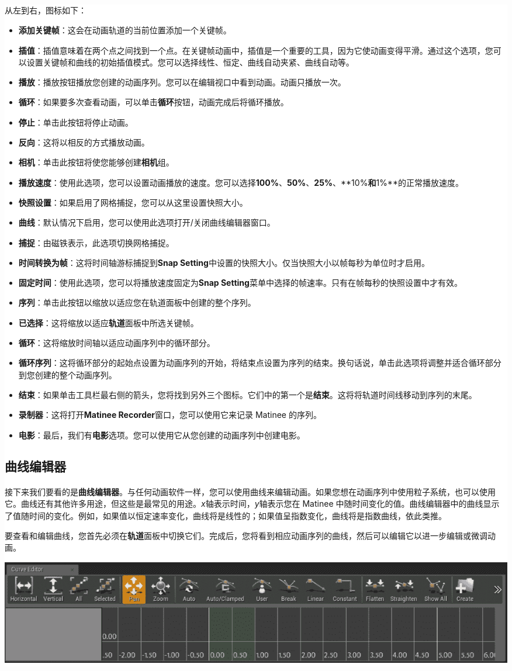 从左到右，图标如下：

+   **添加关键帧**：这会在动画轨道的当前位置添加一个关键帧。

+   **插值**：插值意味着在两个点之间找到一个点。在关键帧动画中，插值是一个重要的工具，因为它使动画变得平滑。通过这个选项，您可以设置关键帧和曲线的初始插值模式。您可以选择线性、恒定、曲线自动夹紧、曲线自动等。

+   **播放**：播放按钮播放您创建的动画序列。您可以在编辑视口中看到动画。动画只播放一次。

+   **循环**：如果要多次查看动画，可以单击**循环**按钮，动画完成后将循环播放。

+   **停止**：单击此按钮将停止动画。

+   **反向**：这将以相反的方式播放动画。

+   **相机**：单击此按钮将使您能够创建**相机**组。

+   **播放速度**：使用此选项，您可以设置动画播放的速度。您可以选择**100%**、**50%**、**25%**、**10%**和**1%**的正常播放速度。

+   **快照设置**：如果启用了网格捕捉，您可以从这里设置快照大小。

+   **曲线**：默认情况下启用，您可以使用此选项打开/关闭曲线编辑器窗口。

+   **捕捉**：由磁铁表示，此选项切换网格捕捉。

+   **时间转换为帧**：这将时间轴游标捕捉到**Snap Setting**中设置的快照大小。仅当快照大小以帧每秒为单位时才启用。

+   **固定时间**：使用此选项，您可以将播放速度固定为**Snap Setting**菜单中选择的帧速率。只有在帧每秒的快照设置中才有效。

+   **序列**：单击此按钮以缩放以适应您在轨道面板中创建的整个序列。

+   **已选择**：这将缩放以适应**轨道**面板中所选关键帧。

+   **循环**：这将缩放时间轴以适应动画序列中的循环部分。

+   **循环序列**：这将循环部分的起始点设置为动画序列的开始，将结束点设置为序列的结束。换句话说，单击此选项将调整并适合循环部分到您创建的整个动画序列。

+   **结束**：如果单击工具栏最右侧的箭头，您将找到另外三个图标。它们中的第一个是**结束**。这将将轨道时间线移动到序列的末尾。

+   **录制器**：这将打开**Matinee Recorder**窗口，您可以使用它来记录 Matinee 的序列。

+   **电影**：最后，我们有**电影**选项。您可以使用它从您创建的动画序列中创建电影。

## 曲线编辑器

接下来我们要看的是**曲线编辑器**。与任何动画软件一样，您可以使用曲线来编辑动画。如果您想在动画序列中使用粒子系统，也可以使用它。曲线还有其他许多用途，但这些是最常见的用途。*x*轴表示时间，*y*轴表示您在 Matinee 中随时间变化的值。曲线编辑器中的曲线显示了值随时间的变化。例如，如果值以恒定速率变化，曲线将是线性的；如果值呈指数变化，曲线将是指数曲线，依此类推。

要查看和编辑曲线，您首先必须在**轨道**面板中切换它们。完成后，您将看到相应动画序列的曲线，然后可以编辑它以进一步编辑或微调动画。

![曲线编辑器](img/image00367.jpeg)
